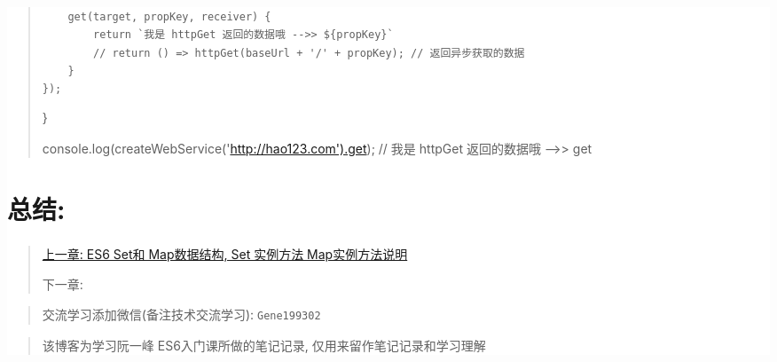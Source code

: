 >         get(target, propKey, receiver) {
>             return `我是 httpGet 返回的数据哦 -->> ${propKey}`
>             // return () => httpGet(baseUrl + '/' + propKey); // 返回异步获取的数据
>         }
>     });
> }
> 
> console.log(createWebService('http://hao123.com').get); // 我是 httpGet 返回的数据哦 -->> get
> 
> ```



# 总结:

> [上一章:  ES6 Set和 Map数据结构, Set 实例方法 Map实例方法说明](https://blog.csdn.net/yangyang_A/article/details/106140433) 
>
> 下一章:

> 交流学习添加微信(备注技术交流学习): `Gene199302` 
>
> 

> 该博客为学习阮一峰 ES6入门课所做的笔记记录, 仅用来留作笔记记录和学习理解



























